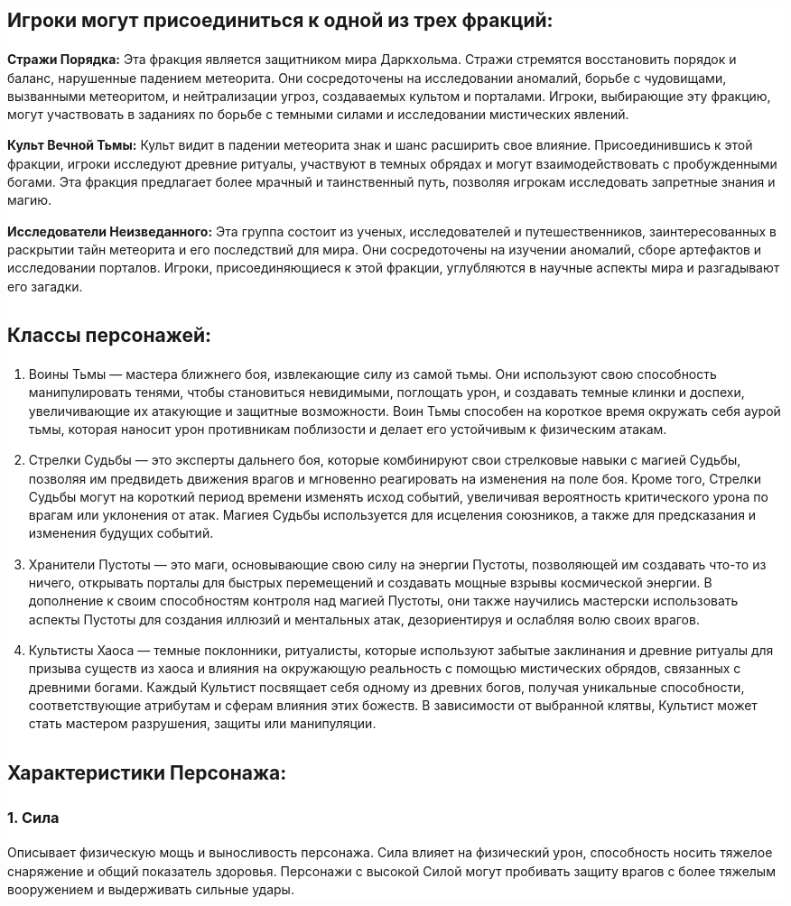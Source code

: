 ## Игроки могут присоединиться к одной из трех фракций:

**Стражи Порядка:** Эта фракция является защитником мира Даркхольма. Стражи стремятся восстановить порядок и баланс, нарушенные падением метеорита. Они сосредоточены на исследовании аномалий, борьбе с чудовищами, вызванными метеоритом, и нейтрализации угроз, создаваемых культом и порталами. Игроки, выбирающие эту фракцию, могут участвовать в заданиях по борьбе с темными силами и исследовании мистических явлений.

**Культ Вечной Тьмы:** Культ видит в падении метеорита знак и шанс расширить свое влияние. Присоединившись к этой фракции, игроки исследуют древние ритуалы, участвуют в темных обрядах и могут взаимодействовать с пробужденными богами. Эта фракция предлагает более мрачный и таинственный путь, позволяя игрокам исследовать запретные знания и магию.

**Исследователи Неизведанного:** Эта группа состоит из ученых, исследователей и путешественников, заинтересованных в раскрытии тайн метеорита и его последствий для мира. Они сосредоточены на изучении аномалий, сборе артефактов и исследовании порталов. Игроки, присоединяющиеся к этой фракции, углубляются в научные аспекты мира и разгадывают его загадки.


## Классы персонажей:

1. Воины Тьмы — мастера ближнего боя, извлекающие силу из самой тьмы. Они используют свою способность манипулировать тенями, чтобы становиться невидимыми, поглощать урон, и создавать темные клинки и доспехи, увеличивающие их атакующие и защитные возможности. Воин Тьмы способен на короткое время окружать себя аурой тьмы, которая наносит урон противникам поблизости и делает его устойчивым к физическим атакам.

2. Стрелки Судьбы — это эксперты дальнего боя, которые комбинируют свои стрелковые навыки с магией Судьбы, позволяя им предвидеть движения врагов и мгновенно реагировать на изменения на поле боя. Кроме того, Стрелки Судьбы могут на короткий период времени изменять исход событий, увеличивая вероятность критического урона по врагам или уклонения от атак. Магиея Судьбы используется для исцеления союзников, а также для предсказания и изменения будущих событий.

3. Хранители Пустоты — это маги, основывающие свою силу на энергии Пустоты, позволяющей им создавать что-то из ничего, открывать порталы для быстрых перемещений и создавать мощные взрывы космической энергии. В дополнение к своим способностям контроля над магией Пустоты, они также научились мастерски использовать аспекты Пустоты для создания иллюзий и ментальных атак, дезориентируя и ослабляя волю своих врагов.
   
4. Культисты Хаоса — темные поклонники, ритуалисты, которые используют забытые заклинания и древние ритуалы для призыва существ из хаоса и влияния на окружающую реальность с помощью мистических обрядов, связанных с древними богами. Каждый Культист посвящает себя одному из древних богов, получая уникальные способности, соответствующие атрибутам и сферам влияния этих божеств. В зависимости от выбранной клятвы, Культист может стать мастером разрушения, защиты или манипуляции.

## Характеристики Персонажа:

### 1. Сила
Описывает физическую мощь и выносливость персонажа. Сила влияет на физический урон, способность носить тяжелое снаряжение и общий показатель здоровья. Персонажи с высокой Силой могут пробивать защиту врагов с более тяжелым вооружением и выдерживать сильные удары.
